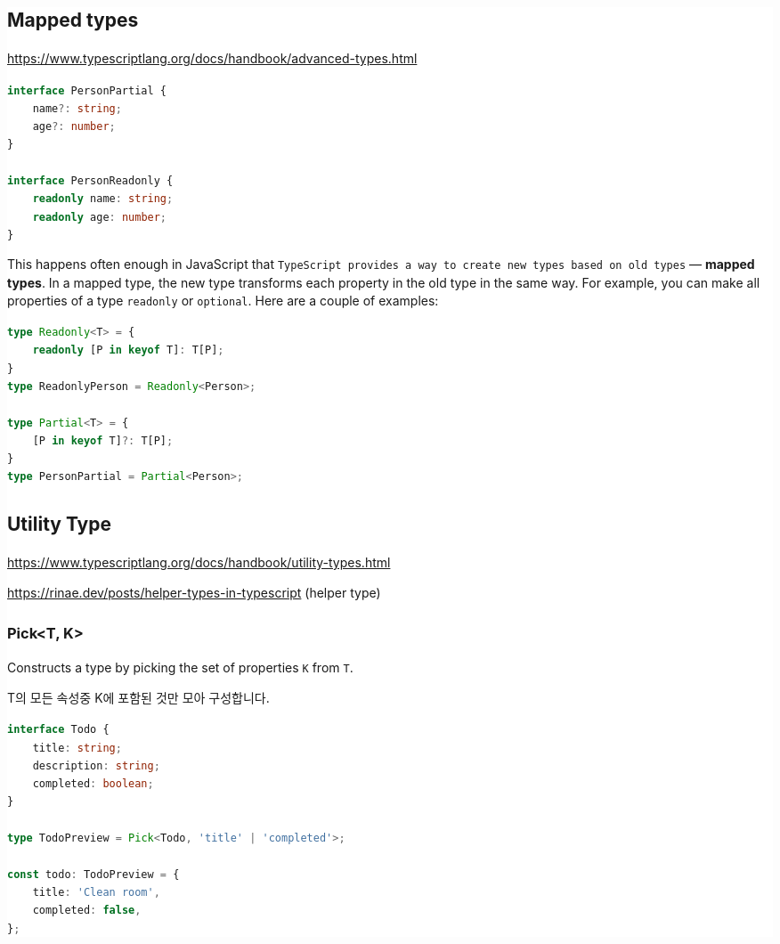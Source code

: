 

## Mapped types

https://www.typescriptlang.org/docs/handbook/advanced-types.html

```typescript
interface PersonPartial {
    name?: string;
    age?: number;
}

interface PersonReadonly {
    readonly name: string;
    readonly age: number;
}
```



This happens often enough in JavaScript that `TypeScript provides a way to create new types based on old types` — **mapped types**. In a mapped type, the new type transforms each property in the old type in the same way. For example, you can make all properties of a type `readonly` or `optional`. Here are a couple of examples:

```typescript
type Readonly<T> = {
    readonly [P in keyof T]: T[P];
}
type ReadonlyPerson = Readonly<Person>;

type Partial<T> = {
    [P in keyof T]?: T[P];
}
type PersonPartial = Partial<Person>;
```





## Utility Type

https://www.typescriptlang.org/docs/handbook/utility-types.html

https://rinae.dev/posts/helper-types-in-typescript (helper type)



### Pick<T, K>

Constructs a type by picking the set of properties `K` from `T`.

T의 모든 속성중 K에 포함된 것만 모아 구성합니다.

```typescript
interface Todo {
    title: string;
    description: string;
    completed: boolean;
}

type TodoPreview = Pick<Todo, 'title' | 'completed'>;

const todo: TodoPreview = {
    title: 'Clean room',
    completed: false,
};
```
